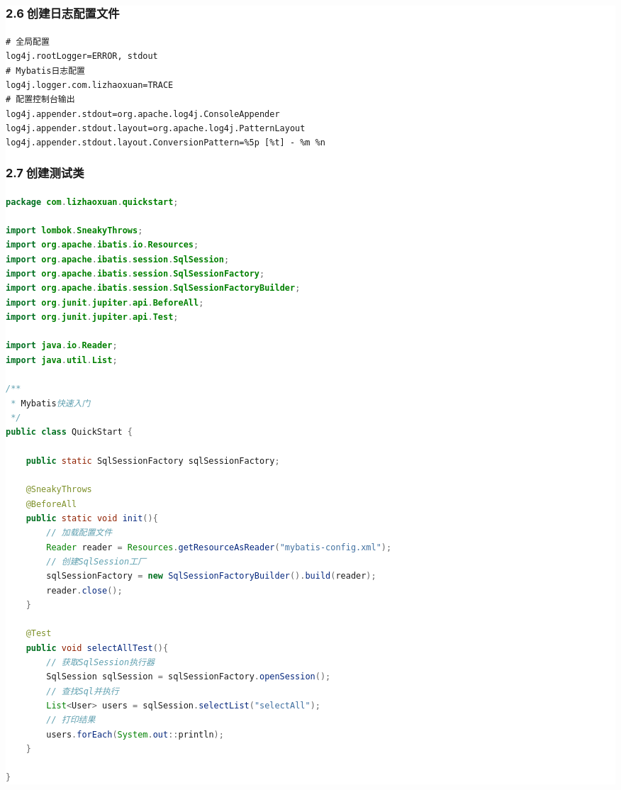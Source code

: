 ### 2.6 创建日志配置文件

```properties
# 全局配置
log4j.rootLogger=ERROR, stdout
# Mybatis日志配置
log4j.logger.com.lizhaoxuan=TRACE
# 配置控制台输出
log4j.appender.stdout=org.apache.log4j.ConsoleAppender
log4j.appender.stdout.layout=org.apache.log4j.PatternLayout
log4j.appender.stdout.layout.ConversionPattern=%5p [%t] - %m %n
```

### 2.7 创建测试类

```java
package com.lizhaoxuan.quickstart;

import lombok.SneakyThrows;
import org.apache.ibatis.io.Resources;
import org.apache.ibatis.session.SqlSession;
import org.apache.ibatis.session.SqlSessionFactory;
import org.apache.ibatis.session.SqlSessionFactoryBuilder;
import org.junit.jupiter.api.BeforeAll;
import org.junit.jupiter.api.Test;

import java.io.Reader;
import java.util.List;

/**
 * Mybatis快速入门
 */
public class QuickStart {

    public static SqlSessionFactory sqlSessionFactory;

    @SneakyThrows
    @BeforeAll
    public static void init(){
        // 加载配置文件
        Reader reader = Resources.getResourceAsReader("mybatis-config.xml");
        // 创建SqlSession工厂
        sqlSessionFactory = new SqlSessionFactoryBuilder().build(reader);
        reader.close();
    }

    @Test
    public void selectAllTest(){
        // 获取SqlSession执行器
        SqlSession sqlSession = sqlSessionFactory.openSession();
        // 查找Sql并执行
        List<User> users = sqlSession.selectList("selectAll");
        // 打印结果
        users.forEach(System.out::println);
    }

}
```
